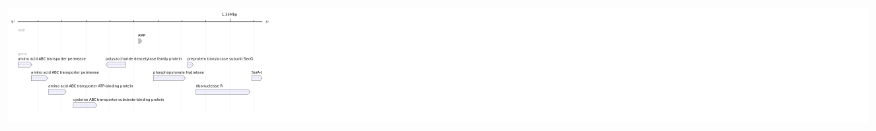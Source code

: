 <img src="../05_genomic_context/01_overexpressed/02_graphs/AMP_145055_c3_g1_i3.png" alt="AMP_145055_c3_g1_i3.genomic_context" style="zoom:33%;"/>

